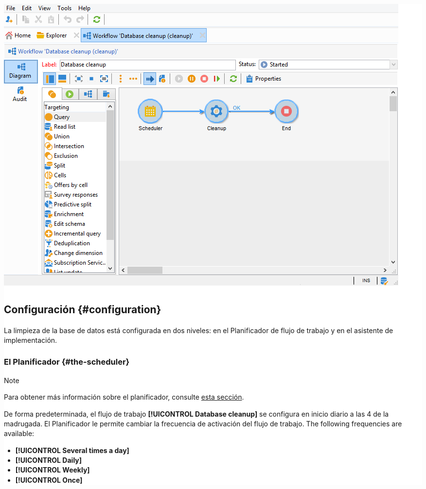 ![](assets/ncs_cleanup_workflow.png)

## Configuración {#configuration}

La limpieza de la base de datos está configurada en dos niveles: en el Planificador de flujo de trabajo y en el asistente de implementación.

### El Planificador {#the-scheduler}

>[!NOTE]
>
>Para obtener más información sobre el planificador, consulte [esta sección](../../workflow/using/scheduler.md).

De forma predeterminada, el flujo de trabajo **[!UICONTROL Database cleanup]** se configura en inicio diario a las 4 de la madrugada. El Planificador le permite cambiar la frecuencia de activación del flujo de trabajo. The following frequencies are available:

* **[!UICONTROL Several times a day]**
* **[!UICONTROL Daily]**
* **[!UICONTROL Weekly]**
* **[!UICONTROL Once]**
